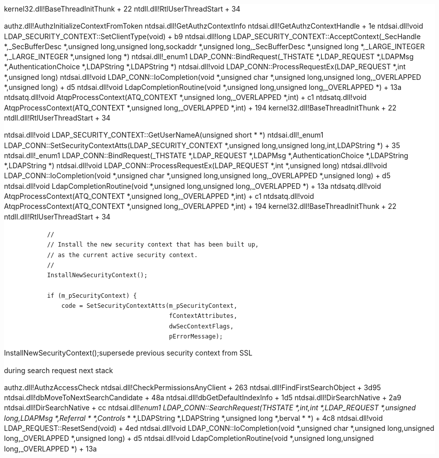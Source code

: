 kernel32.dll!BaseThreadInitThunk + 22
ntdll.dll!RtlUserThreadStart + 34


authz.dll!AuthzInitializeContextFromToken
ntdsai.dll!GetAuthzContextInfo
ntdsai.dll!GetAuthzContextHandle + 1e
ntdsai.dll!void LDAP_SECURITY_CONTEXT::SetClientType(void) + b9
ntdsai.dll!long LDAP_SECURITY_CONTEXT::AcceptContext(_SecHandle *,_SecBufferDesc *,unsigned long,unsigned long,sockaddr *,unsigned long,_SecBufferDesc *,unsigned long *,_LARGE_INTEGER *,_LARGE_INTEGER *,unsigned long *)
ntdsai.dll!_enum1 LDAP_CONN::BindRequest(_THSTATE *,LDAP_REQUEST *,LDAPMsg *,AuthenticationChoice *,LDAPString *,LDAPString *)
ntdsai.dll!void LDAP_CONN::ProcessRequestEx(LDAP_REQUEST *,int *,unsigned long)
ntdsai.dll!void LDAP_CONN::IoCompletion(void *,unsigned char *,unsigned long,unsigned long,_OVERLAPPED *,unsigned long) + d5
ntdsai.dll!void LdapCompletionRoutine(void *,unsigned long,unsigned long,_OVERLAPPED *) + 13a
ntdsatq.dll!void AtqpProcessContext(ATQ_CONTEXT *,unsigned long,_OVERLAPPED *,int) + c1
ntdsatq.dll!void AtqpProcessContext(ATQ_CONTEXT *,unsigned long,_OVERLAPPED *,int) + 194
kernel32.dll!BaseThreadInitThunk + 22
ntdll.dll!RtlUserThreadStart + 34


ntdsai.dll!void LDAP_SECURITY_CONTEXT::GetUserNameA(unsigned short * *)
ntdsai.dll!_enum1 LDAP_CONN::SetSecurityContextAtts(LDAP_SECURITY_CONTEXT *,unsigned long,unsigned long,int,LDAPString *) + 35
ntdsai.dll!_enum1 LDAP_CONN::BindRequest(_THSTATE *,LDAP_REQUEST *,LDAPMsg *,AuthenticationChoice *,LDAPString *,LDAPString *)
ntdsai.dll!void LDAP_CONN::ProcessRequestEx(LDAP_REQUEST *,int *,unsigned long)
ntdsai.dll!void LDAP_CONN::IoCompletion(void *,unsigned char *,unsigned long,unsigned long,_OVERLAPPED *,unsigned long) + d5
ntdsai.dll!void LdapCompletionRoutine(void *,unsigned long,unsigned long,_OVERLAPPED *) + 13a
ntdsatq.dll!void AtqpProcessContext(ATQ_CONTEXT *,unsigned long,_OVERLAPPED *,int) + c1
ntdsatq.dll!void AtqpProcessContext(ATQ_CONTEXT *,unsigned long,_OVERLAPPED *,int) + 194
kernel32.dll!BaseThreadInitThunk + 22
ntdll.dll!RtlUserThreadStart + 34


                //
                // Install the new security context that has been built up,
                // as the current active security context.
                //
                InstallNewSecurityContext();

                if (m_pSecurityContext) {
                    code = SetSecurityContextAtts(m_pSecurityContext,
                                                  fContextAttributes,
                                                  dwSecContextFlags,
                                                  pErrorMessage);

InstallNewSecurityContext();supersede previous security context from SSL


during search request next stack

authz.dll!AuthzAccessCheck
ntdsai.dll!CheckPermissionsAnyClient + 263
ntdsai.dll!FindFirstSearchObject + 3d95
ntdsai.dll!dbMoveToNextSearchCandidate + 48a
ntdsai.dll!dbGetDefaultIndexInfo + 1d5
ntdsai.dll!DirSearchNative + 2a9
ntdsai.dll!DirSearchNative + cc
ntdsai.dll!_enum1 LDAP_CONN::SearchRequest(_THSTATE *,int,int *,LDAP_REQUEST *,unsigned long,LDAPMsg *,Referral_ * *,Controls_ * *,LDAPString *,LDAPString *,unsigned long *,berval * *) + 4c8
ntdsai.dll!void LDAP_REQUEST::ResetSend(void) + 4ed
ntdsai.dll!void LDAP_CONN::IoCompletion(void *,unsigned char *,unsigned long,unsigned long,_OVERLAPPED *,unsigned long) + d5
ntdsai.dll!void LdapCompletionRoutine(void *,unsigned long,unsigned long,_OVERLAPPED *) + 13a